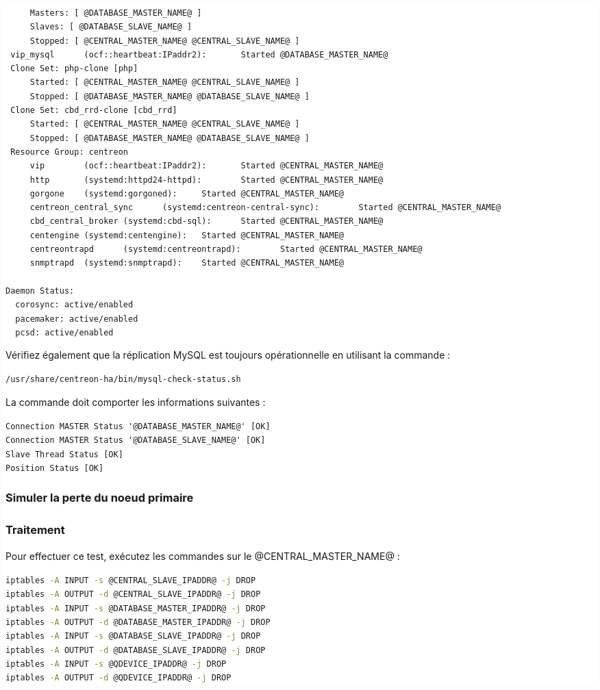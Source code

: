 ```text
     Masters: [ @DATABASE_MASTER_NAME@ ]
     Slaves: [ @DATABASE_SLAVE_NAME@ ]
     Stopped: [ @CENTRAL_MASTER_NAME@ @CENTRAL_SLAVE_NAME@ ]
 vip_mysql      (ocf::heartbeat:IPaddr2):       Started @DATABASE_MASTER_NAME@
 Clone Set: php-clone [php]
     Started: [ @CENTRAL_MASTER_NAME@ @CENTRAL_SLAVE_NAME@ ]
     Stopped: [ @DATABASE_MASTER_NAME@ @DATABASE_SLAVE_NAME@ ]
 Clone Set: cbd_rrd-clone [cbd_rrd]
     Started: [ @CENTRAL_MASTER_NAME@ @CENTRAL_SLAVE_NAME@ ]
     Stopped: [ @DATABASE_MASTER_NAME@ @DATABASE_SLAVE_NAME@ ]
 Resource Group: centreon
     vip        (ocf::heartbeat:IPaddr2):       Started @CENTRAL_MASTER_NAME@
     http       (systemd:httpd24-httpd):        Started @CENTRAL_MASTER_NAME@
     gorgone    (systemd:gorgoned):     Started @CENTRAL_MASTER_NAME@
     centreon_central_sync      (systemd:centreon-central-sync):        Started @CENTRAL_MASTER_NAME@
     cbd_central_broker (systemd:cbd-sql):      Started @CENTRAL_MASTER_NAME@
     centengine (systemd:centengine):   Started @CENTRAL_MASTER_NAME@
     centreontrapd      (systemd:centreontrapd):        Started @CENTRAL_MASTER_NAME@
     snmptrapd  (systemd:snmptrapd):    Started @CENTRAL_MASTER_NAME@

Daemon Status:
  corosync: active/enabled
  pacemaker: active/enabled
  pcsd: active/enabled
```

</TabItem>
</Tabs>

Vérifiez également que la réplication MySQL est toujours opérationnelle en utilisant la commande :

```bash
/usr/share/centreon-ha/bin/mysql-check-status.sh
```

La commande doit comporter les informations suivantes :

```text
Connection MASTER Status '@DATABASE_MASTER_NAME@' [OK]
Connection MASTER Status '@DATABASE_SLAVE_NAME@' [OK]
Slave Thread Status [OK]
Position Status [OK]
```

### Simuler la perte du noeud primaire

### Traitement

Pour effectuer ce test, exécutez les commandes sur le @CENTRAL_MASTER_NAME@ :

```bash
iptables -A INPUT -s @CENTRAL_SLAVE_IPADDR@ -j DROP
iptables -A OUTPUT -d @CENTRAL_SLAVE_IPADDR@ -j DROP
iptables -A INPUT -s @DATABASE_MASTER_IPADDR@ -j DROP
iptables -A OUTPUT -d @DATABASE_MASTER_IPADDR@ -j DROP
iptables -A INPUT -s @DATABASE_SLAVE_IPADDR@ -j DROP
iptables -A OUTPUT -d @DATABASE_SLAVE_IPADDR@ -j DROP
iptables -A INPUT -s @QDEVICE_IPADDR@ -j DROP
iptables -A OUTPUT -d @QDEVICE_IPADDR@ -j DROP
```
